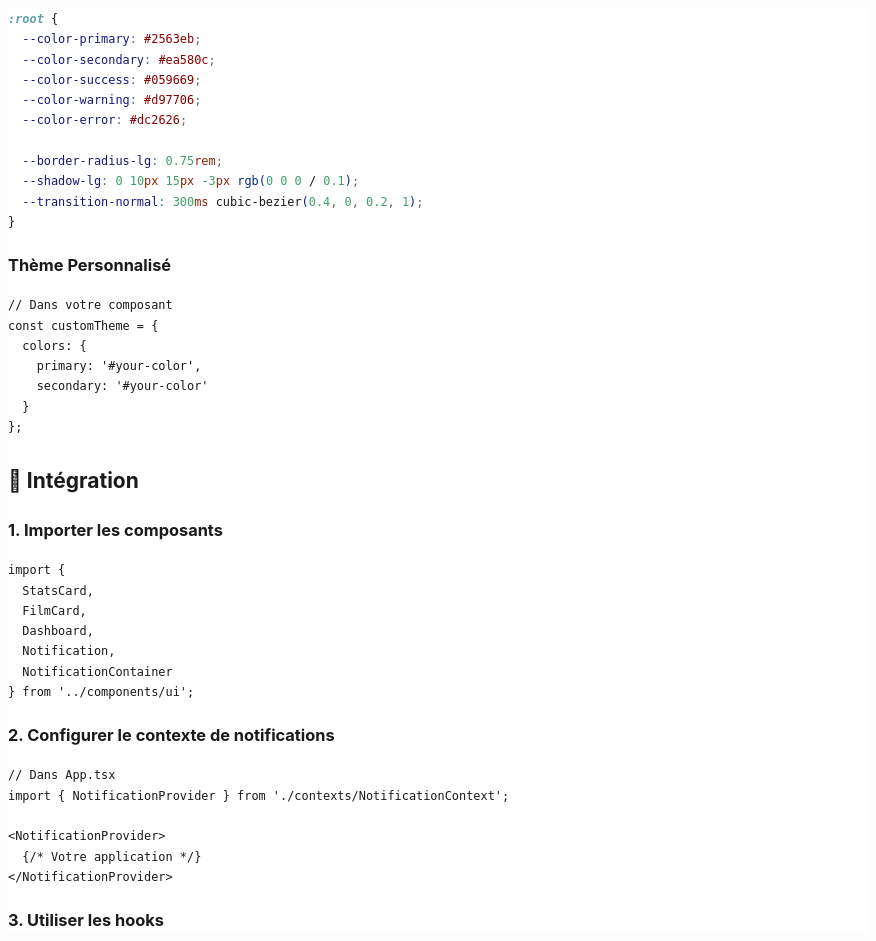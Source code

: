 ```css
:root {
  --color-primary: #2563eb;
  --color-secondary: #ea580c;
  --color-success: #059669;
  --color-warning: #d97706;
  --color-error: #dc2626;
  
  --border-radius-lg: 0.75rem;
  --shadow-lg: 0 10px 15px -3px rgb(0 0 0 / 0.1);
  --transition-normal: 300ms cubic-bezier(0.4, 0, 0.2, 1);
}
```

### Thème Personnalisé

```tsx
// Dans votre composant
const customTheme = {
  colors: {
    primary: '#your-color',
    secondary: '#your-color'
  }
};
```

## 🔧 Intégration

### 1. Importer les composants

```tsx
import { 
  StatsCard, 
  FilmCard, 
  Dashboard, 
  Notification, 
  NotificationContainer 
} from '../components/ui';
```

### 2. Configurer le contexte de notifications

```tsx
// Dans App.tsx
import { NotificationProvider } from './contexts/NotificationContext';

<NotificationProvider>
  {/* Votre application */}
</NotificationProvider>
```

### 3. Utiliser les hooks
